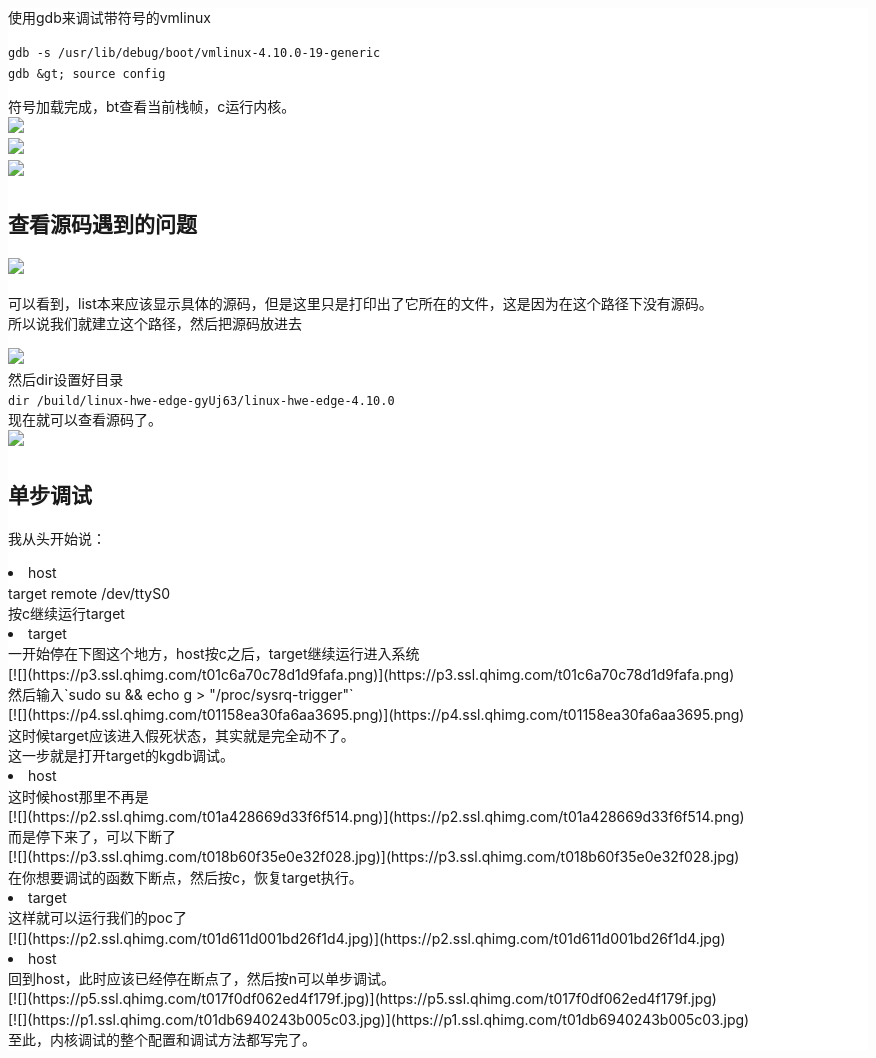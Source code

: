 使用gdb来调试带符号的vmlinux

```
gdb -s /usr/lib/debug/boot/vmlinux-4.10.0-19-generic
gdb &gt; source config
```

符号加载完成，bt查看当前栈帧，c运行内核。<br>[![](https://p3.ssl.qhimg.com/t01c325ce6aae62dfde.jpg)](https://p3.ssl.qhimg.com/t01c325ce6aae62dfde.jpg)<br>[![](https://p1.ssl.qhimg.com/t01c6a70c78d1d9fafa.png)](https://p1.ssl.qhimg.com/t01c6a70c78d1d9fafa.png)<br>[![](https://p1.ssl.qhimg.com/t01dbe548eda795d6ae.png)](https://p1.ssl.qhimg.com/t01dbe548eda795d6ae.png)



## 查看源码遇到的问题

[![](https://p2.ssl.qhimg.com/t01d7d4dd0e5c37d559.png)](https://p2.ssl.qhimg.com/t01d7d4dd0e5c37d559.png)

可以看到，list本来应该显示具体的源码，但是这里只是打印出了它所在的文件，这是因为在这个路径下没有源码。<br>
所以说我们就建立这个路径，然后把源码放进去

[![](https://p3.ssl.qhimg.com/t0114168c1e0fa48889.png)](https://p3.ssl.qhimg.com/t0114168c1e0fa48889.png)<br>
然后dir设置好目录<br>`dir /build/linux-hwe-edge-gyUj63/linux-hwe-edge-4.10.0`<br>
现在就可以查看源码了。<br>[![](https://p0.ssl.qhimg.com/t0101aa727ef02cbb8a.png)](https://p0.ssl.qhimg.com/t0101aa727ef02cbb8a.png)



## 单步调试

我从头开始说：
<li>host<br>
target remote /dev/ttyS0<br>
按c继续运行target</li>
<li>target<br>
一开始停在下图这个地方，host按c之后，target继续运行进入系统<br>[![](https://p3.ssl.qhimg.com/t01c6a70c78d1d9fafa.png)](https://p3.ssl.qhimg.com/t01c6a70c78d1d9fafa.png)<br>
然后输入`sudo su &amp;&amp; echo g &gt; "/proc/sysrq-trigger"`<br>[![](https://p4.ssl.qhimg.com/t01158ea30fa6aa3695.png)](https://p4.ssl.qhimg.com/t01158ea30fa6aa3695.png)<br>
这时候target应该进入假死状态，其实就是完全动不了。<br>
这一步就是打开target的kgdb调试。</li>
<li>host<br>
这时候host那里不再是<br>[![](https://p2.ssl.qhimg.com/t01a428669d33f6f514.png)](https://p2.ssl.qhimg.com/t01a428669d33f6f514.png)<br>
而是停下来了，可以下断了<br>[![](https://p3.ssl.qhimg.com/t018b60f35e0e32f028.jpg)](https://p3.ssl.qhimg.com/t018b60f35e0e32f028.jpg)<br>
在你想要调试的函数下断点，然后按c，恢复target执行。</li>
<li>target<br>
这样就可以运行我们的poc了<br>[![](https://p2.ssl.qhimg.com/t01d611d001bd26f1d4.jpg)](https://p2.ssl.qhimg.com/t01d611d001bd26f1d4.jpg)
</li>
<li>host<br>
回到host，此时应该已经停在断点了，然后按n可以单步调试。<br>[![](https://p5.ssl.qhimg.com/t017f0df062ed4f179f.jpg)](https://p5.ssl.qhimg.com/t017f0df062ed4f179f.jpg)<br>[![](https://p1.ssl.qhimg.com/t01db6940243b005c03.jpg)](https://p1.ssl.qhimg.com/t01db6940243b005c03.jpg)
</li>
至此，内核调试的整个配置和调试方法都写完了。
